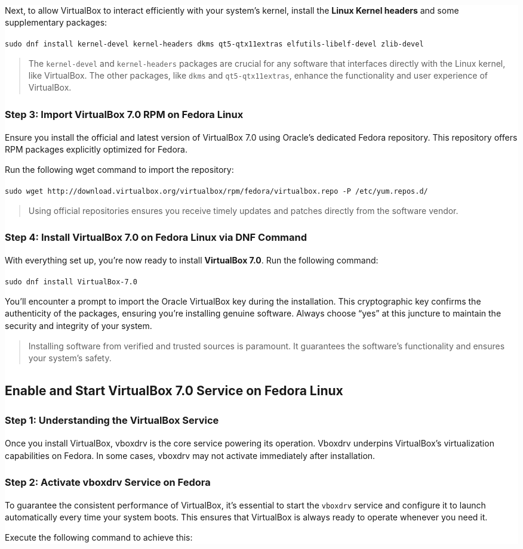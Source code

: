 Next, to allow VirtualBox to interact efficiently with your system’s kernel, install the **Linux Kernel headers** and some supplementary packages:

```
sudo dnf install kernel-devel kernel-headers dkms qt5-qtx11extras elfutils-libelf-devel zlib-devel
```

> The `kernel-devel` and `kernel-headers` packages are crucial for any software that interfaces directly with the Linux kernel, like VirtualBox. The other packages, like `dkms` and `qt5-qtx11extras`, enhance the functionality and user experience of VirtualBox.

### Step 3: Import VirtualBox 7.0 RPM on Fedora Linux

Ensure you install the official and latest version of VirtualBox 7.0 using Oracle’s dedicated Fedora repository. This repository offers RPM packages explicitly optimized for Fedora.

Run the following wget command to import the repository:

```
sudo wget http://download.virtualbox.org/virtualbox/rpm/fedora/virtualbox.repo -P /etc/yum.repos.d/
```

> Using official repositories ensures you receive timely updates and patches directly from the software vendor.

### Step 4: Install VirtualBox 7.0 on Fedora Linux via DNF Command

With everything set up, you’re now ready to install **VirtualBox 7.0**. Run the following command:

```
sudo dnf install VirtualBox-7.0
```

You’ll encounter a prompt to import the Oracle VirtualBox key during the installation. This cryptographic key confirms the authenticity of the packages, ensuring you’re installing genuine software. Always choose “yes” at this juncture to maintain the security and integrity of your system.

> Installing software from verified and trusted sources is paramount. It guarantees the software’s functionality and ensures your system’s safety.

## Enable and Start VirtualBox 7.0 Service on Fedora Linux

### Step 1: Understanding the VirtualBox Service

Once you install VirtualBox, vboxdrv is the core service powering its operation. Vboxdrv underpins VirtualBox’s virtualization capabilities on Fedora. In some cases, vboxdrv may not activate immediately after installation.

### Step 2: Activate vboxdrv Service on Fedora

To guarantee the consistent performance of VirtualBox, it’s essential to start the `vboxdrv` service and configure it to launch automatically every time your system boots. This ensures that VirtualBox is always ready to operate whenever you need it.

Execute the following command to achieve this:
